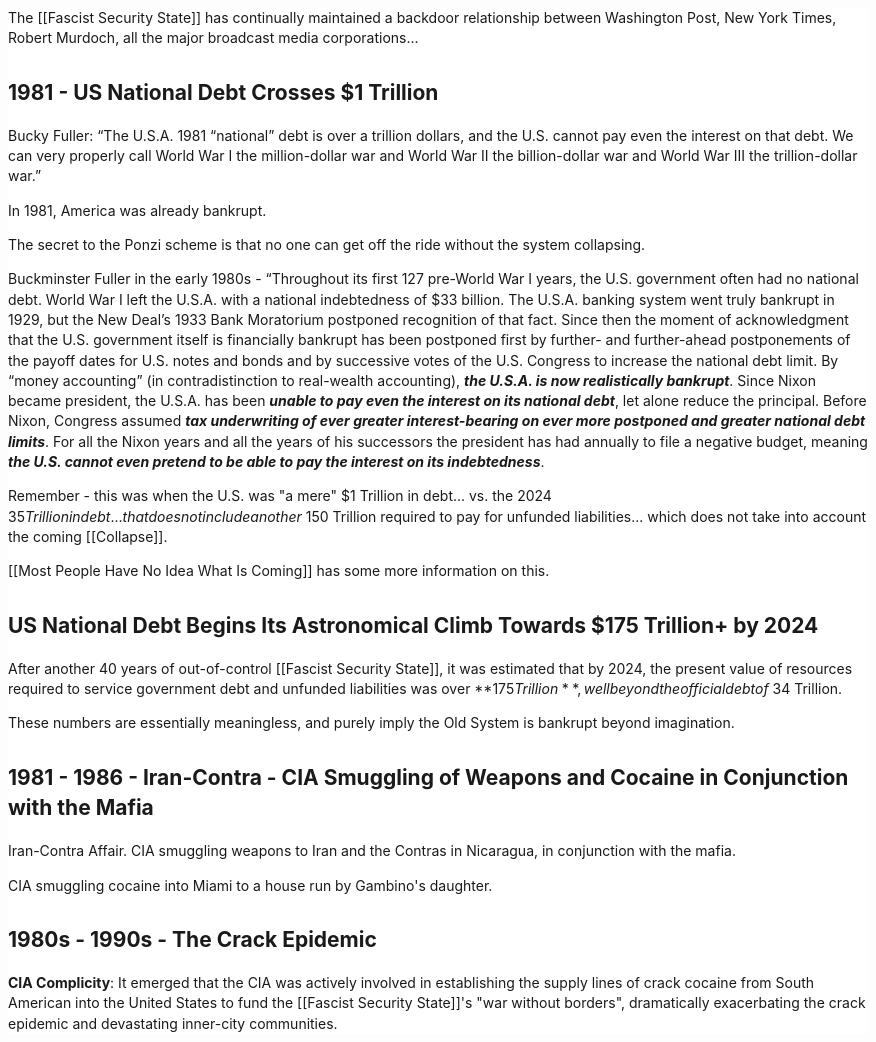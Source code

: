 The [[Fascist Security State]] has continually maintained a backdoor relationship between Washington Post, New York Times, Robert Murdoch, all the major broadcast media corporations... 

## 1981 - US National Debt Crosses $1 Trillion 

Bucky Fuller: “The U.S.A. 1981 “national” debt is over a trillion dollars, and the U.S. cannot pay even the interest on that debt. We can very properly call World War I the million-dollar war and World War II the billion-dollar war and World War III the trillion-dollar war.”

In 1981, America was already bankrupt. 

The secret to the Ponzi scheme is that no one can get off the ride without the system collapsing. 

Buckminster Fuller in the early 1980s - “Throughout its first 127 pre-World War I years, the U.S. government often had no national debt. World War I left the U.S.A. with a national indebtedness of $33 billion. The U.S.A. banking system went truly bankrupt in 1929, but the New Deal’s 1933 Bank Moratorium postponed recognition of that fact. Since then the moment of acknowledgment that the U.S. government itself is financially bankrupt has been postponed first by further- and further-ahead postponements of the payoff dates for U.S. notes and bonds and by successive votes of the U.S. Congress to increase the national debt limit. By “money accounting” (in contradistinction to real-wealth accounting), ***the U.S.A. is now realistically bankrupt***. Since Nixon became president, the U.S.A. has been ***unable to pay even the interest on its national debt***, let alone reduce the principal. Before Nixon, Congress assumed ***tax underwriting of ever greater interest-bearing on ever more postponed and greater national debt limits***. For all the Nixon years and all the years of his successors the president has had annually to file a negative budget, meaning ***the U.S. cannot even pretend to be able to pay the interest on its indebtedness***. 

Remember - this was when the U.S. was "a mere" $1 Trillion in debt... vs. the 2024 $35 Trillion in debt... that does not include another ~$150 Trillion required to pay for unfunded liabilities... which does not take into account the coming [[Collapse]]. 

[[Most People Have No Idea What Is Coming]] has some more information on this. 
## US National Debt Begins Its Astronomical Climb Towards $175 Trillion+ by 2024

After another 40 years of out-of-control [[Fascist Security State]], it was estimated that by 2024, the present value of resources required to service government debt and unfunded liabilities was over **$175 Trillion**, well beyond the official debt of ~$34 Trillion. 

These numbers are essentially meaningless, and purely imply the Old System is bankrupt beyond imagination. 

## 1981 - 1986 - Iran-Contra - CIA Smuggling of Weapons and Cocaine in Conjunction with the Mafia

Iran-Contra Affair. CIA smuggling weapons to Iran and the Contras in Nicaragua, in conjunction with the mafia. 

CIA smuggling cocaine into Miami to a house run by Gambino's daughter. 

## 1980s - 1990s - The Crack Epidemic 

**CIA Complicity**: It emerged that the CIA was actively involved in establishing the supply lines of crack cocaine from South American into the United States to fund the [[Fascist Security State]]'s "war without borders", dramatically exacerbating the crack epidemic and devastating inner-city communities.
